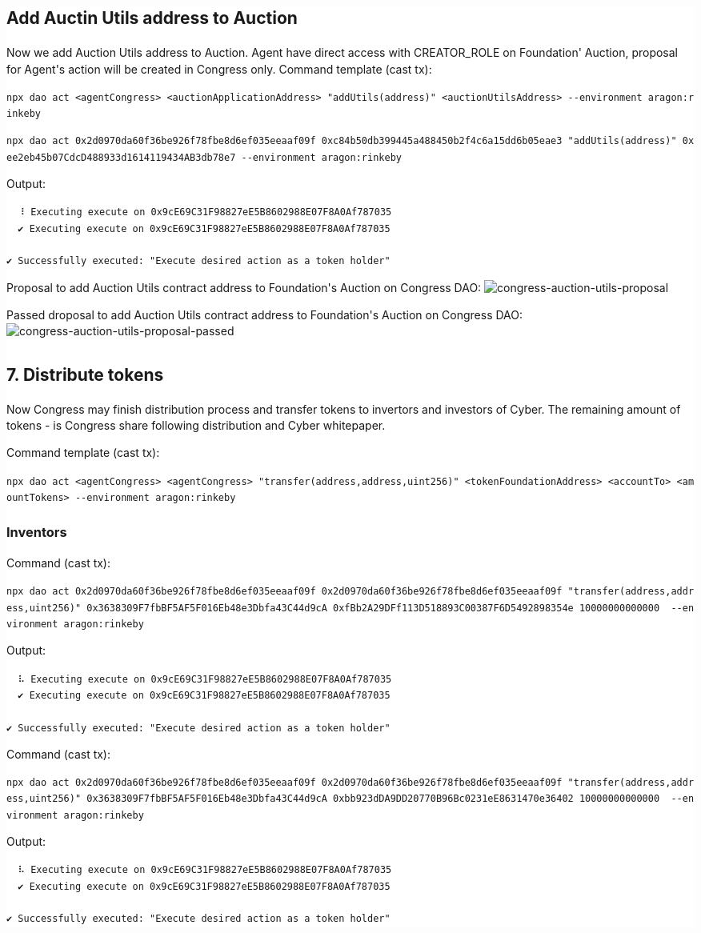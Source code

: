 
## Add Auctin Utils address to Auction
Now we add Auction Utils address to Auction. Agent have direct access with CREATOR_ROLE on Foundation' Auction, proposal for Agent's action will be created in Congress only.
Command template (cast tx):
```
npx dao act <agentCongress> <auctionApplicationAddress> "addUtils(address)" <auctionUtilsAddress> --environment aragon:rinkeby
```
```
npx dao act 0x2d0970da60f36be926f78fbe8d6ef035eeaaf09f 0xc84b50db399445a488450b2f4c6a15dd6b05eae3 "addUtils(address)" 0xee2eb45b07CdcD488933d1614119434AB3db78e7 --environment aragon:rinkeby
```
Output:
```
  ⠸ Executing execute on 0x9cE69C31F98827eE5B8602988E07F8A0Af787035
  ✔ Executing execute on 0x9cE69C31F98827eE5B8602988E07F8A0Af787035

✔ Successfully executed: "Execute desired action as a token holder"
```

Proposal to add Auction Utils contract address to Foundation's Auction on Congress DAO:
![congress-auction-utils-proposal](./congress-auction-utils-proposal.png)

Passed droposal to add Auction Utils contract address to Foundation's Auction on Congress DAO:
![congress-auction-utils-proposal-passed](./congress-auction-utils-proposal-passed.png)

## 7. Distribute tokens

Now Congress may finish distribution process and transfer tokens to invertors and investors of Cyber. The remaining amount of tokens - is Congress share following distribution and Cyber whitepaper.

Command template (cast tx):
```
npx dao act <agentCongress> <agentCongress> "transfer(address,address,uint256)" <tokenFoundationAddress> <accountTo> <amountTokens> --environment aragon:rinkeby
```

### Inventors
Command (cast tx):
```
npx dao act 0x2d0970da60f36be926f78fbe8d6ef035eeaaf09f 0x2d0970da60f36be926f78fbe8d6ef035eeaaf09f "transfer(address,address,uint256)" 0x3638309F7fbBF5AF5F016Eb48e3Dbfa43C44d9cA 0xfBb2A29DFf113D518893C00387F6D5492898354e 10000000000000  --environment aragon:rinkeby
```
Output:
```
  ⠧ Executing execute on 0x9cE69C31F98827eE5B8602988E07F8A0Af787035
  ✔ Executing execute on 0x9cE69C31F98827eE5B8602988E07F8A0Af787035

✔ Successfully executed: "Execute desired action as a token holder"
```
Command (cast tx):
```
npx dao act 0x2d0970da60f36be926f78fbe8d6ef035eeaaf09f 0x2d0970da60f36be926f78fbe8d6ef035eeaaf09f "transfer(address,address,uint256)" 0x3638309F7fbBF5AF5F016Eb48e3Dbfa43C44d9cA 0xbb923dDA9DD20770B96Bc0231eE8631470e36402 10000000000000  --environment aragon:rinkeby
```
Output:
```
  ⠧ Executing execute on 0x9cE69C31F98827eE5B8602988E07F8A0Af787035
  ✔ Executing execute on 0x9cE69C31F98827eE5B8602988E07F8A0Af787035

✔ Successfully executed: "Execute desired action as a token holder"
```
